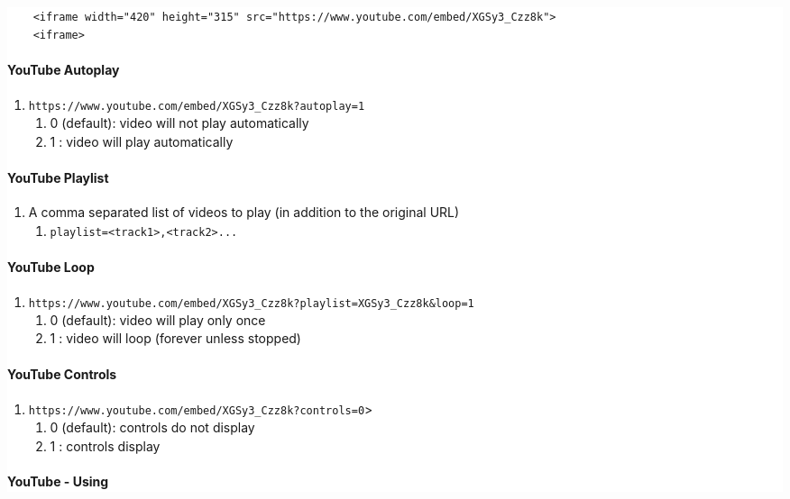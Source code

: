 		<iframe width="420" height="315" src="https://www.youtube.com/embed/XGSy3_Czz8k">
		<iframe>

#### YouTube Autoplay ####
1. `https://www.youtube.com/embed/XGSy3_Czz8k?autoplay=1`
	1. 0 (default): video will not play automatically
	2. 1 : video will play automatically

#### YouTube Playlist ####
1. A comma separated list of videos to play (in addition to the original URL)
	1. `playlist=<track1>,<track2>...`

#### YouTube Loop ####
1. `https://www.youtube.com/embed/XGSy3_Czz8k?playlist=XGSy3_Czz8k&loop=1`
	1. 0 (default): video will play only once
	2. 1 : video will loop (forever unless stopped)

#### YouTube Controls ####
1. `https://www.youtube.com/embed/XGSy3_Czz8k?controls=0`>
	1. 0 (default): controls do not display
	2. 1 : controls display

#### YouTube - Using <object> or <embed> ####
1. Using `<object>` and `<embed>` are deprecated from January 2015 for YouTube. Use `<iframe>` instead.

		<object width="420" height="315" data="https://www.youtube.com/embed/XGSy3_Czz8k"></object>

		<embed width="420" height="315" src="https://www.youtube.com/embed/XGSy3_Czz8k">

## HTML APIs ##
### HTML Geolocation ###
1. Geolocation API is used to locate a user's position

#### Locate the User's Position ####
1. Position is not available unless the user approves it (privacy)

#### Browser Support ####
1. Chrome: 5.0 - 49.0 (http) 50.0 (https)
	1. On Chrome 50.0 Geolocation API will work only if the web site is hosted on a secure origin (HTTPS)
2. IE: 9.0
3. Firefox: 3.5
4. Safari: 5.0
5. Opera: 16.0

#### Using HTML Geolocation ####
1. `getCurrentPosition()` **(M)**: returns current position.
2. Example:

		<script>
			var x = document.getElementById('demo');
			function getLocation() {
				if (navigator.geolocation) {
					navigator.geolocation.getCurrentPosition(showPosition);
				} else {
					x.innerHTML = 'Geolocation is not supported by this browser.';
				}
			}
